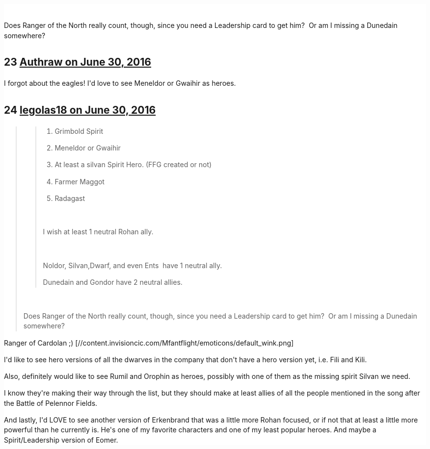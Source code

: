  

Does Ranger of the North really count, though, since you need a Leadership card to get him?  Or am I missing a Dunedain somewhere?

## 23 [Authraw on June 30, 2016](https://community.fantasyflightgames.com/topic/223806-characters-that-you-want-to-see-heroes-of/?do=findComment&comment=2288938)

I forgot about the eagles! I'd love to see Meneldor or Gwaihir as heroes.

## 24 [legolas18 on June 30, 2016](https://community.fantasyflightgames.com/topic/223806-characters-that-you-want-to-see-heroes-of/?do=findComment&comment=2288999)

> > 1) Grimbold Spirit
> > 
> > 2) Meneldor or Gwaihir
> > 
> > 3) At least a silvan Spirit Hero. (FFG created or not)
> > 
> > 5) Farmer Maggot
> > 
> > 4) Radagast
> > 
> >  
> > 
> > I wish at least 1 neutral Rohan ally.
> > 
> >  
> > 
> > Noldor, Silvan,Dwarf, and even Ents  have 1 neutral ally.
> > 
> > Dunedain and Gondor have 2 neutral allies.
> 
>  
> 
> Does Ranger of the North really count, though, since you need a Leadership card to get him?  Or am I missing a Dunedain somewhere?

Ranger of Cardolan ;) [//content.invisioncic.com/Mfantflight/emoticons/default_wink.png]

I'd like to see hero versions of all the dwarves in the company that don't have a hero version yet, i.e. Fili and Kili.

Also, definitely would like to see Rumil and Orophin as heroes, possibly with one of them as the missing spirit Silvan we need.

I know they're making their way through the list, but they should make at least allies of all the people mentioned in the song after the Battle of Pelennor Fields.

And lastly, I'd LOVE to see another version of Erkenbrand that was a little more Rohan focused, or if not that at least a little more powerful than he currently is. He's one of my favorite characters and one of my least popular heroes. And maybe a Spirit/Leadership version of Eomer.
